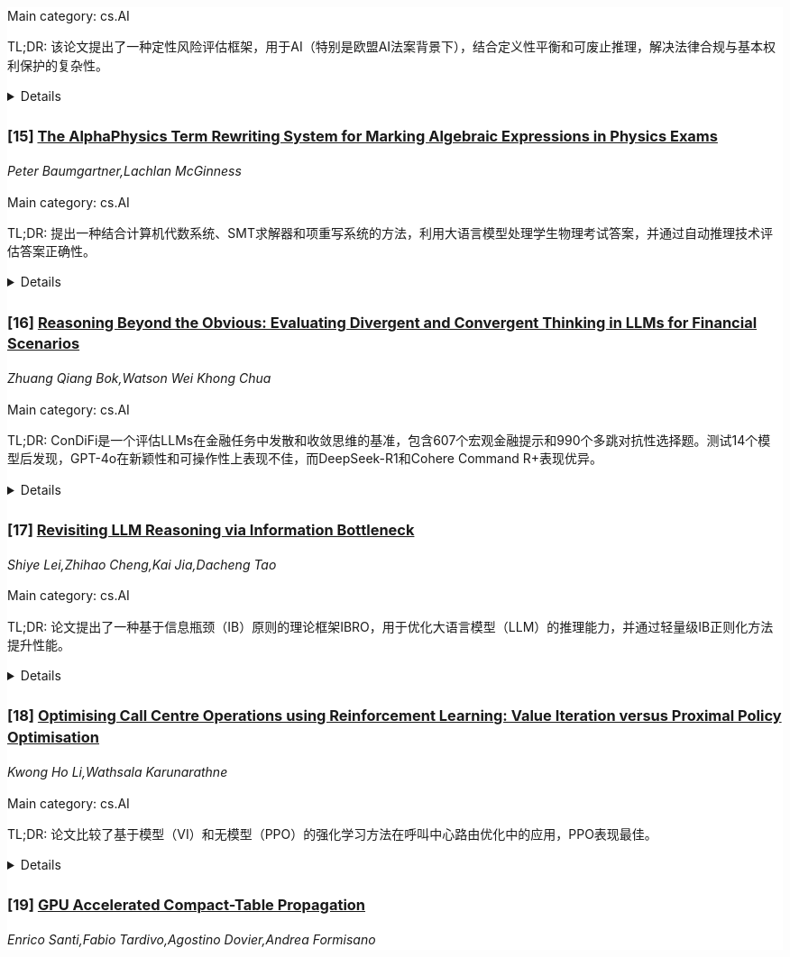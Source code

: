 Main category: cs.AI

TL;DR: 该论文提出了一种定性风险评估框架，用于AI（特别是欧盟AI法案背景下），结合定义性平衡和可废止推理，解决法律合规与基本权利保护的复杂性。


<details><summary>Details</summary></details>


### [15] [The AlphaPhysics Term Rewriting System for Marking Algebraic Expressions in Physics Exams](https://arxiv.org/abs/2507.18337)
*Peter Baumgartner,Lachlan McGinness*

Main category: cs.AI

TL;DR: 提出一种结合计算机代数系统、SMT求解器和项重写系统的方法，利用大语言模型处理学生物理考试答案，并通过自动推理技术评估答案正确性。


<details><summary>Details</summary></details>


### [16] [Reasoning Beyond the Obvious: Evaluating Divergent and Convergent Thinking in LLMs for Financial Scenarios](https://arxiv.org/abs/2507.18368)
*Zhuang Qiang Bok,Watson Wei Khong Chua*

Main category: cs.AI

TL;DR: ConDiFi是一个评估LLMs在金融任务中发散和收敛思维的基准，包含607个宏观金融提示和990个多跳对抗性选择题。测试14个模型后发现，GPT-4o在新颖性和可操作性上表现不佳，而DeepSeek-R1和Cohere Command R+表现优异。


<details><summary>Details</summary></details>


### [17] [Revisiting LLM Reasoning via Information Bottleneck](https://arxiv.org/abs/2507.18391)
*Shiye Lei,Zhihao Cheng,Kai Jia,Dacheng Tao*

Main category: cs.AI

TL;DR: 论文提出了一种基于信息瓶颈（IB）原则的理论框架IBRO，用于优化大语言模型（LLM）的推理能力，并通过轻量级IB正则化方法提升性能。


<details><summary>Details</summary></details>


### [18] [Optimising Call Centre Operations using Reinforcement Learning: Value Iteration versus Proximal Policy Optimisation](https://arxiv.org/abs/2507.18398)
*Kwong Ho Li,Wathsala Karunarathne*

Main category: cs.AI

TL;DR: 论文比较了基于模型（VI）和无模型（PPO）的强化学习方法在呼叫中心路由优化中的应用，PPO表现最佳。


<details><summary>Details</summary></details>


### [19] [GPU Accelerated Compact-Table Propagation](https://arxiv.org/abs/2507.18413)
*Enrico Santi,Fabio Tardivo,Agostino Dovier,Andrea Formisano*
